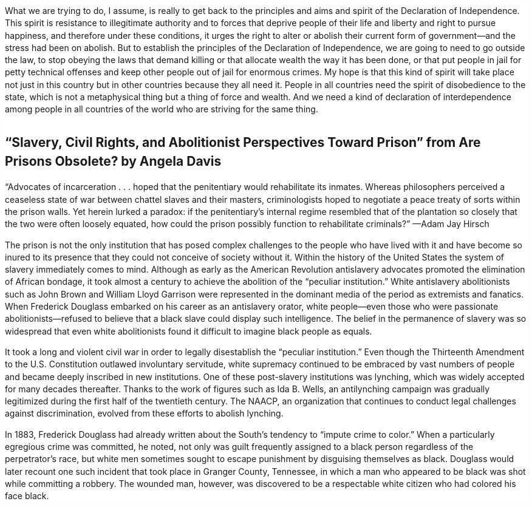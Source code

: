 What we are trying to do, I assume, is really to get back to the principles and aims and spirit of the Declaration of Independence. This spirit is resistance to illegitimate authority and to forces that deprive people of their life and liberty and right to pursue happiness, and therefore under these conditions, it urges the right to alter or abolish their current form of government—and the stress had been on abolish. But to establish the principles of the Declaration of Independence, we are going to need to go outside the law, to stop obeying the laws that demand killing or that allocate wealth the way it has been done, or that put people in jail for petty technical offenses and keep other people out of jail for enormous crimes. My hope is that this kind of spirit will take place not just in this country but in other countries because they all need it. People in all countries need the spirit of disobedience to the state, which is not a metaphysical thing but a thing of force and wealth. And we need a kind of declaration of interdependence among people in all countries of the world who are striving for the same thing.

## “Slavery, Civil Rights, and Abolitionist Perspectives Toward Prison” from Are Prisons Obsolete? by Angela Davis

“Advocates of incarceration . . . hoped that the penitentiary would rehabilitate its inmates. Whereas philosophers perceived a ceaseless state of war between chattel slaves and their masters, criminologists hoped to negotiate a peace treaty of sorts within the prison walls. Yet herein lurked a paradox: if the penitentiary’s internal regime resembled that of the plantation so closely that the two were often loosely equated, how could the prison possibly function to rehabilitate criminals?” —Adam Jay Hirsch

The prison is not the only institution that has posed complex challenges to the people who have lived with it and have become so inured to its presence that they could not conceive of society without it. Within the history of the United States the system of slavery immediately comes to mind. Although as early as the American Revolution antislavery advocates promoted the elimination of African bondage, it took almost a century to achieve the abolition of the “peculiar institution.” White antislavery abolitionists such as John Brown and William Lloyd Garrison were represented in the dominant media of the period as extremists and fanatics. When Frederick Douglass embarked on his career as an antislavery orator, white people—even those who were passionate abolitionists—refused to believe that a black slave could display such intelligence. The belief in the permanence of slavery was so widespread that even white abolitionists found it difficult to imagine black people as equals.

It took a long and violent civil war in order to legally disestablish the “peculiar institution.” Even though the Thirteenth Amendment to the U.S. Constitution outlawed involuntary servitude, white supremacy continued to be embraced by vast numbers of people and became deeply inscribed in new institutions. One of these post-slavery institutions was lynching, which was widely accepted for many decades thereafter. Thanks to the work of figures such as Ida B. Wells, an antilynching campaign was gradually legitimized during the first half of the twentieth century. The NAACP, an organization that continues to conduct legal challenges against discrimination, evolved from these efforts to abolish lynching.

In 1883, Frederick Douglass had already written about the South’s tendency to “impute crime to color.” When a particularly egregious crime was committed, he noted, not only was guilt frequently assigned to a black person regardless of the perpetrator’s race, but white men sometimes sought to escape punishment by disguising themselves as black. Douglass would later recount one such incident that took place in Granger County, Tennessee, in which a man who appeared to be black was shot while committing a robbery. The wounded man, however, was discovered to be a respectable white citizen who had colored his face black.
